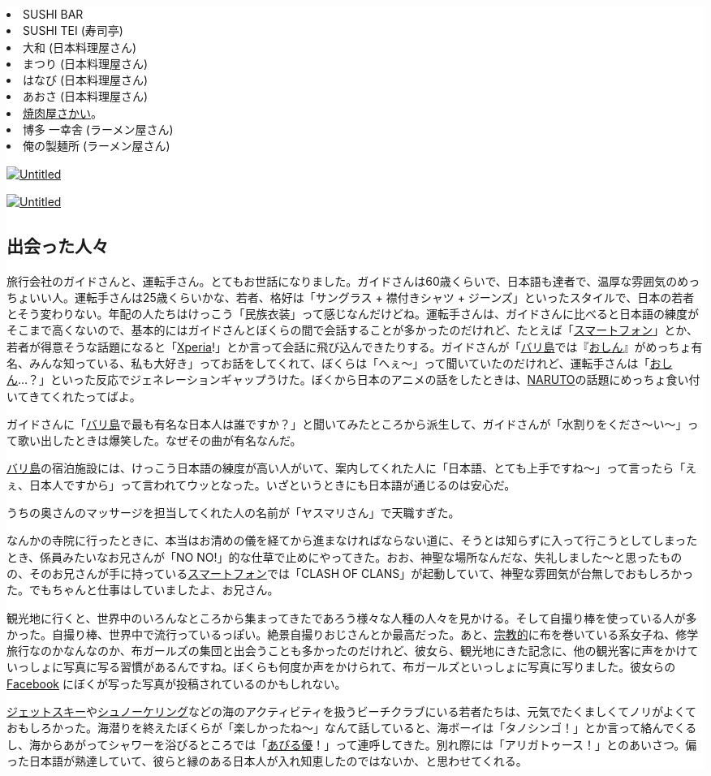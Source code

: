 <li>SUSHI BAR</li>
<li>SUSHI TEI (寿司亭)</li>
<li>大和 (日本料理屋さん)</li>
<li>まつり (日本料理屋さん)</li>
<li>はなび (日本料理屋さん)</li>
<li>あおさ (日本料理屋さん)</li>
<li>
<a class="keyword" href="http://d.hatena.ne.jp/keyword/%BE%C6%C6%F9%B2%B0%A4%B5%A4%AB%A4%A4">焼肉屋さかい</a>。</li>
<li>博多 一幸舎 (ラーメン屋さん)</li>
<li>俺の製麺所 (ラーメン屋さん)</li>
</ul>


<p><a href="https://www.flickr.com/photos/june29/17140758480" title="Untitled by Jun OHWADA, on Flickr"><img src="https://farm9.staticflickr.com/8829/17140758480_d898c7c26e_z.jpg" width="640" height="640" alt="Untitled"></a></p>

<p><a href="https://www.flickr.com/photos/june29/17326683702" title="Untitled by Jun OHWADA, on Flickr"><img src="https://farm9.staticflickr.com/8886/17326683702_445f4315f5_z.jpg" width="640" height="480" alt="Untitled"></a></p>

<h2>出会った人々</h2>

<p>旅行会社のガイドさんと、運転手さん。とてもお世話になりました。ガイドさんは60歳くらいで、日本語も達者で、温厚な雰囲気のめっちょいい人。運転手さんは25歳くらいかな、若者、格好は「サングラス + 襟付きシャツ + ジーンズ」といったスタイルで、日本の若者とそう変わりない。年配の人たちはけっこう「民族衣装」って感じなんだけどね。運転手さんは、ガイドさんに比べると日本語の練度がそこまで高くないので、基本的にはガイドさんとぼくらの間で会話することが多かったのだけれど、たとえば「<a class="keyword" href="http://d.hatena.ne.jp/keyword/%A5%B9%A5%DE%A1%BC%A5%C8%A5%D5%A5%A9%A5%F3">スマートフォン</a>」とか、若者が得意そうな話題になると「<a class="keyword" href="http://d.hatena.ne.jp/keyword/Xperia">Xperia</a>!」とか言って会話に飛び込んできたりする。ガイドさんが「<a class="keyword" href="http://d.hatena.ne.jp/keyword/%A5%D0%A5%EA%C5%E7">バリ島</a>では『<a class="keyword" href="http://d.hatena.ne.jp/keyword/%A4%AA%A4%B7%A4%F3">おしん</a>』がめっちょ有名、みんな知っている、私も大好き」ってお話をしてくれて、ぼくらは「へぇ〜」って聞いていたのだけれど、運転手さんは「<a class="keyword" href="http://d.hatena.ne.jp/keyword/%A4%AA%A4%B7%A4%F3">おしん</a>…？」といった反応でジェネレーションギャップうけた。ぼくから日本のアニメの話をしたときは、<a class="keyword" href="http://d.hatena.ne.jp/keyword/NARUTO">NARUTO</a>の話題にめっちょ食い付いてきてくれたってばよ。</p>

<p>ガイドさんに「<a class="keyword" href="http://d.hatena.ne.jp/keyword/%A5%D0%A5%EA%C5%E7">バリ島</a>で最も有名な日本人は誰ですか？」と聞いてみたところから派生して、ガイドさんが「水割りをくださ〜い〜」って歌い出したときは爆笑した。なぜその曲が有名なんだ。</p>

<p><a class="keyword" href="http://d.hatena.ne.jp/keyword/%A5%D0%A5%EA%C5%E7">バリ島</a>の宿泊施設には、けっこう日本語の練度が高い人がいて、案内してくれた人に「日本語、とても上手ですね〜」って言ったら「えぇ、日本人ですから」って言われてウッとなった。いざというときにも日本語が通じるのは安心だ。</p>

<p>うちの奥さんのマッサージを担当してくれた人の名前が「ヤスマリさん」で天職すぎた。</p>

<p>なんかの寺院に行ったときに、本当はお清めの儀を経てから進まなければならない道に、そうとは知らずに入って行こうとしてしまったとき、係員みたいなお兄さんが「NO NO!」的な仕草で止めにやってきた。おお、神聖な場所なんだな、失礼しました〜と思ったものの、そのお兄さんが手に持っている<a class="keyword" href="http://d.hatena.ne.jp/keyword/%A5%B9%A5%DE%A1%BC%A5%C8%A5%D5%A5%A9%A5%F3">スマートフォン</a>では「CLASH OF CLANS」が起動していて、神聖な雰囲気が台無しでおもしろかった。でもちゃんと仕事はしていましたよ、お兄さん。</p>

<p>観光地に行くと、世界中のいろんなところから集まってきたであろう様々な人種の人々を見かける。そして自撮り棒を使っている人が多かった。自撮り棒、世界中で流行っているっぽい。絶景自撮りおじさんとか最高だった。あと、<a class="keyword" href="http://d.hatena.ne.jp/keyword/%BD%A1%B6%B5%C5%AA">宗教的</a>に布を巻いている系女子ね、修学旅行なのかなんなのか、布ガールズの集団と出会うことも多かったのだけれど、彼女ら、観光地にきた記念に、他の観光客に声をかけていっしょに写真に写る習慣があるんですね。ぼくらも何度か声をかけられて、布ガールズといっしょに写真に写りました。彼女らの <a class="keyword" href="http://d.hatena.ne.jp/keyword/Facebook">Facebook</a> にぼくが写った写真が投稿されているのかもしれない。</p>

<p><a class="keyword" href="http://d.hatena.ne.jp/keyword/%A5%B8%A5%A7%A5%C3%A5%C8%A5%B9%A5%AD%A1%BC">ジェットスキー</a>や<a class="keyword" href="http://d.hatena.ne.jp/keyword/%A5%B7%A5%E5%A5%CE%A1%BC%A5%B1%A5%EA%A5%F3%A5%B0">シュノーケリング</a>などの海のアクティビティを扱うビーチクラブにいる若者たちは、元気でたくましくてノリがよくておもしろかった。海潜りを終えたぼくらが「楽しかったね〜」なんて話していると、海ボーイは「タノシンゴ！」とか言って絡んでくるし、海からあがってシャワーを浴びるところでは「<a class="keyword" href="http://d.hatena.ne.jp/keyword/%A4%A2%A4%D3%A4%EB%CD%A5">あびる優</a>！」って連呼してきた。別れ際には「アリガトゥース！」とのあいさつ。偏った日本語が熟達していて、彼らと縁のある日本人が入れ知恵したのではないか、と思わせてくれる。</p>

